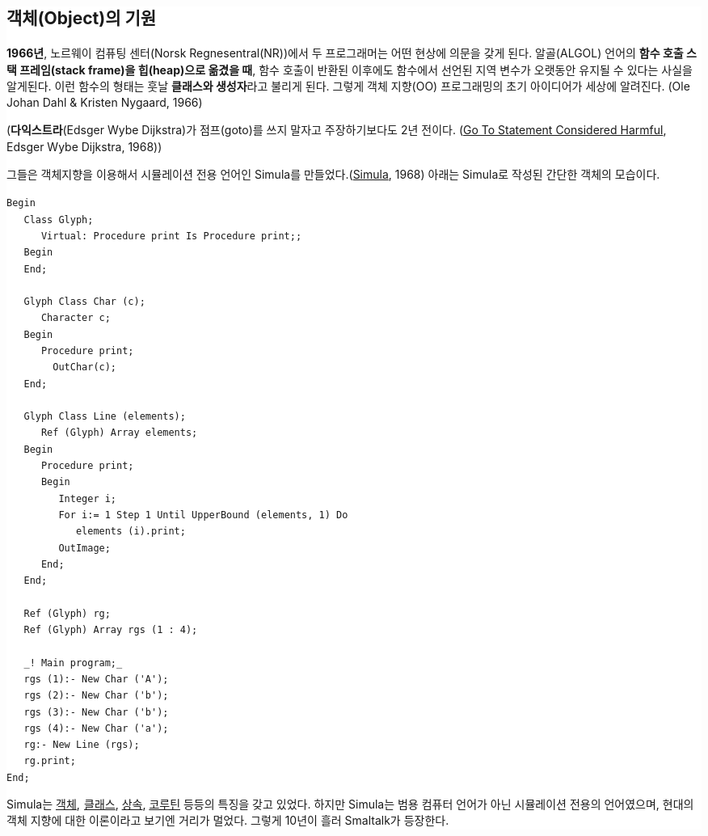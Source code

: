 ## 객체(Object)의 기원

**1966년**, 노르웨이 컴퓨팅 센터(Norsk Regnesentral(NR))에서 두 프로그래머는 어떤 현상에 의문을 갖게 된다. 알골(ALGOL) 언어의 **함수 호출 스택 프레임(stack frame)을 힙(heap)으로 옮겼을 때**, 함수 호출이 반환된 이후에도 함수에서 선언된 지역 변수가 오랫동안 유지될 수 있다는 사실을 알게된다. 이런 함수의 형태는 훗날 **클래스와 생성자**라고 불리게 된다. 그렇게 객체 지향(OO) 프로그래밍의 초기 아이디어가 세상에 알려진다. (Ole Johan Dahl & Kristen Nygaard, 1966) 

(**다익스트라**(Edsger Wybe Dijkstra)가 점프(goto)를 쓰지 말자고 주장하기보다도 2년 전이다. ([Go To Statement Considered Harmful](https://dl.acm.org/doi/pdf/10.1145/362929.362947), Edsger Wybe Dijkstra, 1968))

그들은 객체지향을 이용해서 시뮬레이션 전용 언어인 Simula를 만들었다.([Simula](https://en.wikipedia.org/wiki/Simula), 1968)  아래는 Simula로 작성된 간단한 객체의 모습이다.

```simula
Begin
   Class Glyph;
      Virtual: Procedure print Is Procedure print;;
   Begin
   End;
   
   Glyph Class Char (c);
      Character c;
   Begin
      Procedure print;
        OutChar(c);
   End;
   
   Glyph Class Line (elements);
      Ref (Glyph) Array elements;
   Begin
      Procedure print;
      Begin
         Integer i;
         For i:= 1 Step 1 Until UpperBound (elements, 1) Do
            elements (i).print;
         OutImage;
      End;
   End;
   
   Ref (Glyph) rg;
   Ref (Glyph) Array rgs (1 : 4);
   
   _! Main program;_
   rgs (1):- New Char ('A');
   rgs (2):- New Char ('b');
   rgs (3):- New Char ('b');
   rgs (4):- New Char ('a');
   rg:- New Line (rgs);
   rg.print;
End;
```

Simula는 [객체](https://en.wikipedia.org/wiki/Object_(computer_science) "객체(컴퓨터 과학)"),  [클래스](https://en.wikipedia.org/wiki/Class_(computer_programming) "수업(컴퓨터 프로그래밍)"), [상속](https://en.wikipedia.org/wiki/Inheritance_(object-oriented_programming) "상속(객체 지향 프로그래밍)"), [코루틴](https://en.wikipedia.org/wiki/Coroutine "코루틴") 등등의 특징을 갖고 있었다. 하지만 Simula는 범용 컴퓨터 언어가 아닌 시뮬레이션 전용의 언어였으며, 현대의 객체 지향에 대한 이론이라고 보기엔 거리가 멀었다. 그렇게 10년이 흘러 Smaltalk가 등장한다.
